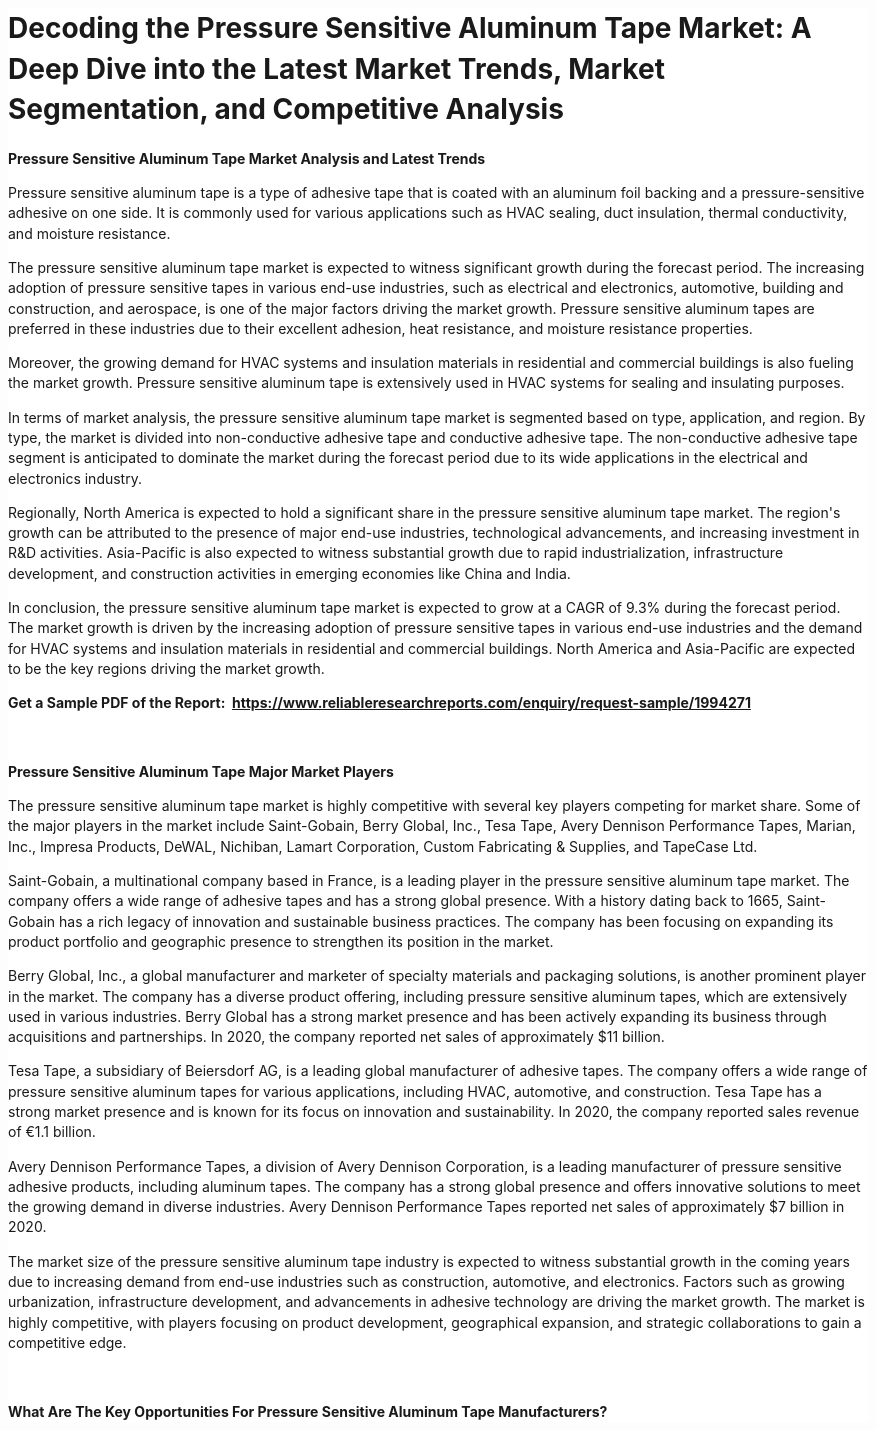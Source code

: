 <p><h1>Decoding the Pressure Sensitive Aluminum Tape Market: A Deep Dive into the Latest Market Trends, Market Segmentation, and Competitive Analysis</h1></p><p><strong>Pressure Sensitive Aluminum Tape Market Analysis and Latest Trends</strong></p>
<p><p>Pressure sensitive aluminum tape is a type of adhesive tape that is coated with an aluminum foil backing and a pressure-sensitive adhesive on one side. It is commonly used for various applications such as HVAC sealing, duct insulation, thermal conductivity, and moisture resistance.</p><p>The pressure sensitive aluminum tape market is expected to witness significant growth during the forecast period. The increasing adoption of pressure sensitive tapes in various end-use industries, such as electrical and electronics, automotive, building and construction, and aerospace, is one of the major factors driving the market growth. Pressure sensitive aluminum tapes are preferred in these industries due to their excellent adhesion, heat resistance, and moisture resistance properties.</p><p>Moreover, the growing demand for HVAC systems and insulation materials in residential and commercial buildings is also fueling the market growth. Pressure sensitive aluminum tape is extensively used in HVAC systems for sealing and insulating purposes.</p><p>In terms of market analysis, the pressure sensitive aluminum tape market is segmented based on type, application, and region. By type, the market is divided into non-conductive adhesive tape and conductive adhesive tape. The non-conductive adhesive tape segment is anticipated to dominate the market during the forecast period due to its wide applications in the electrical and electronics industry.</p><p>Regionally, North America is expected to hold a significant share in the pressure sensitive aluminum tape market. The region's growth can be attributed to the presence of major end-use industries, technological advancements, and increasing investment in R&D activities. Asia-Pacific is also expected to witness substantial growth due to rapid industrialization, infrastructure development, and construction activities in emerging economies like China and India.</p><p>In conclusion, the pressure sensitive aluminum tape market is expected to grow at a CAGR of 9.3% during the forecast period. The market growth is driven by the increasing adoption of pressure sensitive tapes in various end-use industries and the demand for HVAC systems and insulation materials in residential and commercial buildings. North America and Asia-Pacific are expected to be the key regions driving the market growth.</p></p>
<p><strong>Get a Sample PDF of the Report:&nbsp; <a href="https://www.reliableresearchreports.com/enquiry/request-sample/1994271">https://www.reliableresearchreports.com/enquiry/request-sample/1994271</a></strong></p>
<p>&nbsp;</p>
<p><strong>Pressure Sensitive Aluminum Tape Major Market Players</strong></p>
<p><p>The pressure sensitive aluminum tape market is highly competitive with several key players competing for market share. Some of the major players in the market include Saint-Gobain, Berry Global, Inc., Tesa Tape, Avery Dennison Performance Tapes, Marian, Inc., Impresa Products, DeWAL, Nichiban, Lamart Corporation, Custom Fabricating & Supplies, and TapeCase Ltd.</p><p>Saint-Gobain, a multinational company based in France, is a leading player in the pressure sensitive aluminum tape market. The company offers a wide range of adhesive tapes and has a strong global presence. With a history dating back to 1665, Saint-Gobain has a rich legacy of innovation and sustainable business practices. The company has been focusing on expanding its product portfolio and geographic presence to strengthen its position in the market.</p><p>Berry Global, Inc., a global manufacturer and marketer of specialty materials and packaging solutions, is another prominent player in the market. The company has a diverse product offering, including pressure sensitive aluminum tapes, which are extensively used in various industries. Berry Global has a strong market presence and has been actively expanding its business through acquisitions and partnerships. In 2020, the company reported net sales of approximately $11 billion.</p><p>Tesa Tape, a subsidiary of Beiersdorf AG, is a leading global manufacturer of adhesive tapes. The company offers a wide range of pressure sensitive aluminum tapes for various applications, including HVAC, automotive, and construction. Tesa Tape has a strong market presence and is known for its focus on innovation and sustainability. In 2020, the company reported sales revenue of €1.1 billion.</p><p>Avery Dennison Performance Tapes, a division of Avery Dennison Corporation, is a leading manufacturer of pressure sensitive adhesive products, including aluminum tapes. The company has a strong global presence and offers innovative solutions to meet the growing demand in diverse industries. Avery Dennison Performance Tapes reported net sales of approximately $7 billion in 2020.</p><p>The market size of the pressure sensitive aluminum tape industry is expected to witness substantial growth in the coming years due to increasing demand from end-use industries such as construction, automotive, and electronics. Factors such as growing urbanization, infrastructure development, and advancements in adhesive technology are driving the market growth. The market is highly competitive, with players focusing on product development, geographical expansion, and strategic collaborations to gain a competitive edge.</p></p>
<p>&nbsp;</p>
<p><strong>What Are The Key Opportunities For Pressure Sensitive Aluminum Tape Manufacturers?</strong></p>